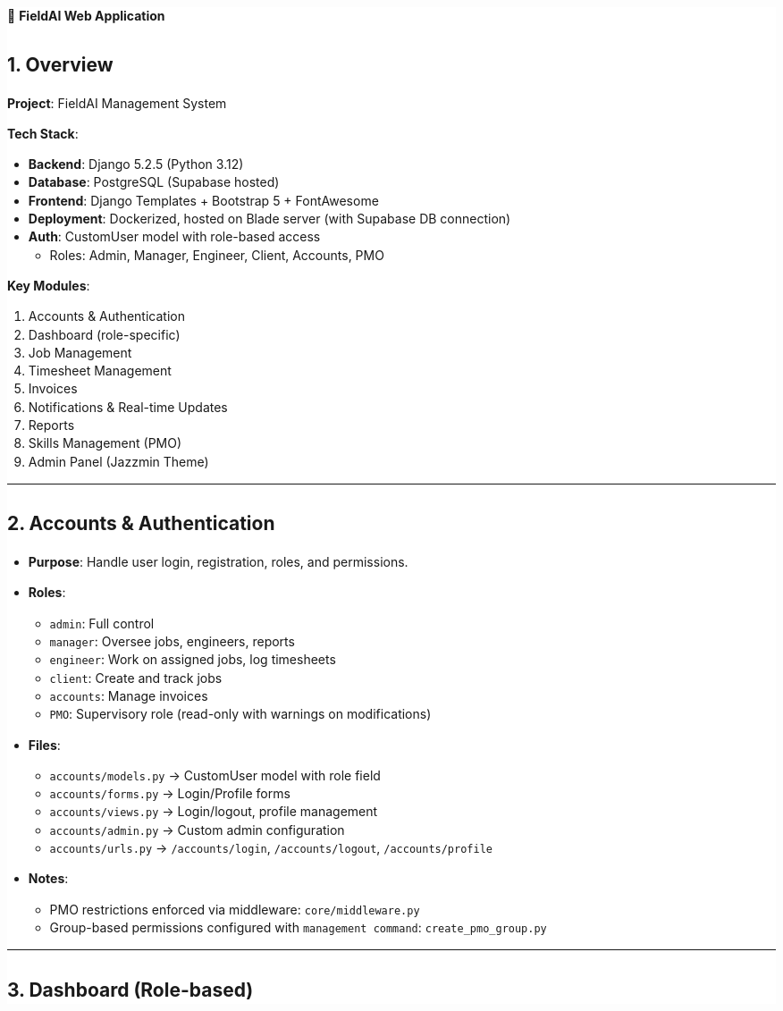 📘 **FieldAI Web Application**

## 1. Overview

**Project**: FieldAI Management System

**Tech Stack**:

- **Backend**: Django 5.2.5 (Python 3.12)  
- **Database**: PostgreSQL (Supabase hosted)  
- **Frontend**: Django Templates + Bootstrap 5 + FontAwesome  
- **Deployment**: Dockerized, hosted on Blade server (with Supabase DB connection)  
- **Auth**: CustomUser model with role-based access  
  - Roles: Admin, Manager, Engineer, Client, Accounts, PMO

**Key Modules**:

1. Accounts & Authentication  
2. Dashboard (role-specific)  
3. Job Management  
4. Timesheet Management  
5. Invoices  
6. Notifications & Real-time Updates  
7. Reports  
8. Skills Management (PMO)  
9. Admin Panel (Jazzmin Theme)  

---

## 2. Accounts & Authentication

- **Purpose**: Handle user login, registration, roles, and permissions.

- **Roles**:
  - `admin`: Full control  
  - `manager`: Oversee jobs, engineers, reports  
  - `engineer`: Work on assigned jobs, log timesheets  
  - `client`: Create and track jobs  
  - `accounts`: Manage invoices  
  - `PMO`: Supervisory role (read-only with warnings on modifications)

- **Files**:
  - `accounts/models.py` → CustomUser model with role field  
  - `accounts/forms.py` → Login/Profile forms  
  - `accounts/views.py` → Login/logout, profile management  
  - `accounts/admin.py` → Custom admin configuration  
  - `accounts/urls.py` → `/accounts/login`, `/accounts/logout`, `/accounts/profile`

- **Notes**:
  - PMO restrictions enforced via middleware: `core/middleware.py`  
  - Group-based permissions configured with `management command`: `create_pmo_group.py`

---

## 3. Dashboard (Role-based)
